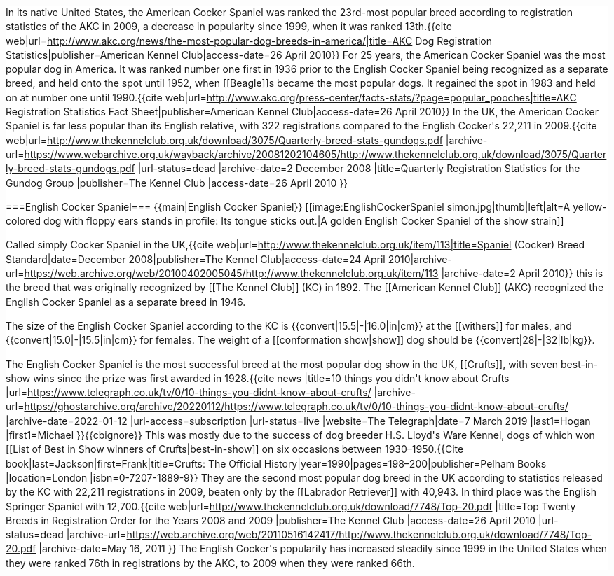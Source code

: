 In its native United States, the American Cocker Spaniel was ranked the 23rd-most popular breed according to registration statistics of the AKC in 2009, a decrease in popularity since 1999, when it was ranked 13th.<ref name="akcdogreg">{{cite web|url=http://www.akc.org/news/the-most-popular-dog-breeds-in-america/|title=AKC Dog Registration Statistics|publisher=American Kennel Club|access-date=26 April 2010}}</ref> For 25 years, the American Cocker Spaniel was the most popular dog in America. It was ranked number one first in 1936 prior to the English Cocker Spaniel being recognized as a separate breed, and held onto the spot until 1952, when [[Beagle]]s became the most popular dogs. It regained the spot in 1983 and held on at number one until 1990.<ref name="akcfactsheet">{{cite web|url=http://www.akc.org/press-center/facts-stats/?page=popular_pooches|title=AKC Registration Statistics Fact Sheet|publisher=American Kennel Club|access-date=26 April 2010}}</ref> In the UK, the American Cocker Spaniel is far less popular than its English relative, with 322 registrations compared to the English Cocker's 22,211 in 2009.<ref>{{cite web|url=http://www.thekennelclub.org.uk/download/3075/Quarterly-breed-stats-gundogs.pdf |archive-url=https://www.webarchive.org.uk/wayback/archive/20081202104605/http://www.thekennelclub.org.uk/download/3075/Quarterly-breed-stats-gundogs.pdf |url-status=dead |archive-date=2 December 2008 |title=Quarterly Registration Statistics for the Gundog Group |publisher=The Kennel Club |access-date=26 April 2010 }}</ref>

===English Cocker Spaniel===
{{main|English Cocker Spaniel}}
[[image:EnglishCockerSpaniel simon.jpg|thumb|left|alt=A yellow-colored dog with floppy ears stands in profile: Its tongue sticks out.|A golden English Cocker Spaniel of the show strain]]

Called simply Cocker Spaniel in the UK,<ref name="kcenglish">{{cite web|url=http://www.thekennelclub.org.uk/item/113|title=Spaniel (Cocker) Breed Standard|date=December 2008|publisher=The Kennel Club|access-date=24 April 2010|archive-url=https://web.archive.org/web/20100402005045/http://www.thekennelclub.org.uk/item/113 |archive-date=2 April 2010}}</ref> this is the breed that was originally recognized by [[The Kennel Club]] (KC) in 1892. The [[American Kennel Club]] (AKC) recognized the English Cocker Spaniel as a separate breed in 1946.<ref name="riggsbee"/>

The size of the English Cocker Spaniel according to the KC is {{convert|15.5|-|16.0|in|cm}} at the [[withers]] for males, and {{convert|15.0|-|15.5|in|cm}} for females. The weight of a [[conformation show|show]] dog should be {{convert|28|-|32|lb|kg}}.<ref name="kcenglish"/>

The English Cocker Spaniel is the most successful breed at the most popular dog show in the UK, [[Crufts]], with seven best-in-show wins since the prize was first awarded in 1928.<ref name="The Telegraph">{{cite news |title=10 things you didn't know about Crufts |url=https://www.telegraph.co.uk/tv/0/10-things-you-didnt-know-about-crufts/ |archive-url=https://ghostarchive.org/archive/20220112/https://www.telegraph.co.uk/tv/0/10-things-you-didnt-know-about-crufts/ |archive-date=2022-01-12 |url-access=subscription |url-status=live |website=The Telegraph|date=7 March 2019 |last1=Hogan |first1=Michael }}{{cbignore}}</ref> This was mostly due to the success of dog breeder H.S. Lloyd's Ware Kennel, dogs of which won [[List of Best in Show winners of Crufts|best-in-show]] on six occasions between 1930&ndash;1950.<ref>{{Cite book|last=Jackson|first=Frank|title=Crufts: The Official History|year=1990|pages=198&ndash;200|publisher=Pelham Books |location=London |isbn=0-7207-1889-9}}</ref> They are the second most popular dog breed in the UK according to statistics released by the KC with 22,211 registrations in 2009, beaten only by the [[Labrador Retriever]] with 40,943. In third place was the English Springer Spaniel with 12,700.<ref>{{cite web|url=http://www.thekennelclub.org.uk/download/7748/Top-20.pdf |title=Top Twenty Breeds in Registration Order for the Years 2008 and 2009 |publisher=The Kennel Club |access-date=26 April 2010 |url-status=dead |archive-url=https://web.archive.org/web/20110516142417/http://www.thekennelclub.org.uk/download/7748/Top-20.pdf |archive-date=May 16, 2011 }}</ref> The English Cocker's popularity has increased steadily since 1999 in the United States when they were ranked 76th in registrations by the AKC, to 2009 when they were ranked 66th.<ref name="akcdogreg"/>
